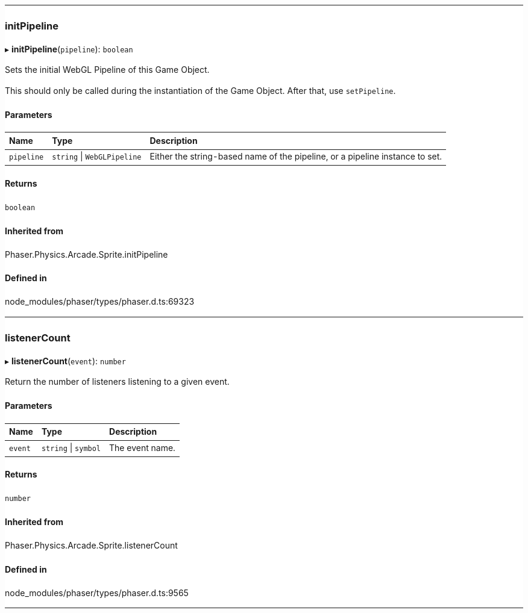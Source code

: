 ___

### initPipeline

▸ **initPipeline**(`pipeline`): `boolean`

Sets the initial WebGL Pipeline of this Game Object.

This should only be called during the instantiation of the Game Object. After that, use `setPipeline`.

#### Parameters

| Name | Type | Description |
| :------ | :------ | :------ |
| `pipeline` | `string` \| `WebGLPipeline` | Either the string-based name of the pipeline, or a pipeline instance to set. |

#### Returns

`boolean`

#### Inherited from

Phaser.Physics.Arcade.Sprite.initPipeline

#### Defined in

node_modules/phaser/types/phaser.d.ts:69323

___

### listenerCount

▸ **listenerCount**(`event`): `number`

Return the number of listeners listening to a given event.

#### Parameters

| Name | Type | Description |
| :------ | :------ | :------ |
| `event` | `string` \| `symbol` | The event name. |

#### Returns

`number`

#### Inherited from

Phaser.Physics.Arcade.Sprite.listenerCount

#### Defined in

node_modules/phaser/types/phaser.d.ts:9565

___
